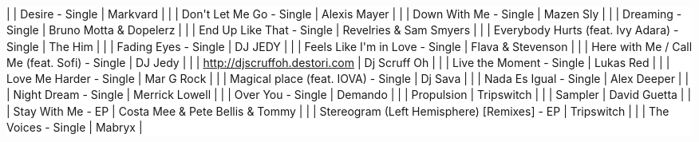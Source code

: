 |                                   | Desire - Single                                                                                                                          | Markvard                                                                                               |
|                                   | Don't Let Me Go - Single                                                                                                                 | Alexis Mayer                                                                                           |
|                                   | Down With Me - Single                                                                                                                    | Mazen Sly                                                                                              |
|                                   | Dreaming - Single                                                                                                                        | Bruno Motta & Dopelerz                                                                                 |
|                                   | End Up Like That - Single                                                                                                                | Revelries & Sam Smyers                                                                                 |
|                                   | Everybody Hurts (feat. Ivy Adara) - Single                                                                                               | The Him                                                                                                |
|                                   | Fading Eyes - Single                                                                                                                     | DJ JEDY                                                                                                |
|                                   | Feels Like I'm in Love - Single                                                                                                          | Flava & Stevenson                                                                                      |
|                                   | Here with Me / Call Me (feat. Sofi) - Single                                                                                             | DJ Jedy                                                                                                |
|                                   | http://djscruffoh.destori.com                                                                                                            | Dj Scruff Oh                                                                                           |
|                                   | Live the Moment - Single                                                                                                                 | Lukas Red                                                                                              |
|                                   | Love Me Harder - Single                                                                                                                  | Mar G Rock                                                                                             |
|                                   | Magical place (feat. IOVA) - Single                                                                                                      | Dj Sava                                                                                                |
|                                   | Nada Es Igual - Single                                                                                                                   | Alex Deeper                                                                                            |
|                                   | Night Dream - Single                                                                                                                     | Merrick Lowell                                                                                         |
|                                   | Over You - Single                                                                                                                        | Demando                                                                                                |
|                                   | Propulsion                                                                                                                               | Tripswitch                                                                                             |
|                                   | Sampler                                                                                                                                  | David Guetta                                                                                           |
|                                   | Stay With Me - EP                                                                                                                        | Costa Mee & Pete Bellis & Tommy                                                                        |
|                                   | Stereogram (Left Hemisphere) \[Remixes\] - EP                                                                                            | Tripswitch                                                                                             |
|                                   | The Voices - Single                                                                                                                      | Mabryx                                                                                                 |